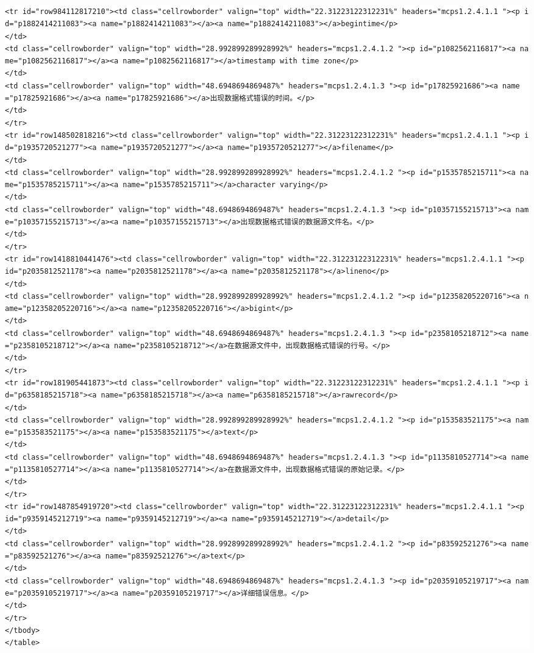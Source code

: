     <tr id="row984112817210"><td class="cellrowborder" valign="top" width="22.31223122312231%" headers="mcps1.2.4.1.1 "><p id="p1882414211083"><a name="p1882414211083"></a><a name="p1882414211083"></a>begintime</p>
    </td>
    <td class="cellrowborder" valign="top" width="28.992899289928992%" headers="mcps1.2.4.1.2 "><p id="p1082562116817"><a name="p1082562116817"></a><a name="p1082562116817"></a>timestamp with time zone</p>
    </td>
    <td class="cellrowborder" valign="top" width="48.6948694869487%" headers="mcps1.2.4.1.3 "><p id="p17825921686"><a name="p17825921686"></a><a name="p17825921686"></a>出现数据格式错误的时间。</p>
    </td>
    </tr>
    <tr id="row148502818216"><td class="cellrowborder" valign="top" width="22.31223122312231%" headers="mcps1.2.4.1.1 "><p id="p1935720521277"><a name="p1935720521277"></a><a name="p1935720521277"></a>filename</p>
    </td>
    <td class="cellrowborder" valign="top" width="28.992899289928992%" headers="mcps1.2.4.1.2 "><p id="p1535785215711"><a name="p1535785215711"></a><a name="p1535785215711"></a>character varying</p>
    </td>
    <td class="cellrowborder" valign="top" width="48.6948694869487%" headers="mcps1.2.4.1.3 "><p id="p10357155215713"><a name="p10357155215713"></a><a name="p10357155215713"></a>出现数据格式错误的数据源文件名。</p>
    </td>
    </tr>
    <tr id="row1418810441476"><td class="cellrowborder" valign="top" width="22.31223122312231%" headers="mcps1.2.4.1.1 "><p id="p2035812521178"><a name="p2035812521178"></a><a name="p2035812521178"></a>lineno</p>
    </td>
    <td class="cellrowborder" valign="top" width="28.992899289928992%" headers="mcps1.2.4.1.2 "><p id="p12358205220716"><a name="p12358205220716"></a><a name="p12358205220716"></a>bigint</p>
    </td>
    <td class="cellrowborder" valign="top" width="48.6948694869487%" headers="mcps1.2.4.1.3 "><p id="p2358105218712"><a name="p2358105218712"></a><a name="p2358105218712"></a>在数据源文件中，出现数据格式错误的行号。</p>
    </td>
    </tr>
    <tr id="row181905441873"><td class="cellrowborder" valign="top" width="22.31223122312231%" headers="mcps1.2.4.1.1 "><p id="p6358185215718"><a name="p6358185215718"></a><a name="p6358185215718"></a>rawrecord</p>
    </td>
    <td class="cellrowborder" valign="top" width="28.992899289928992%" headers="mcps1.2.4.1.2 "><p id="p153583521175"><a name="p153583521175"></a><a name="p153583521175"></a>text</p>
    </td>
    <td class="cellrowborder" valign="top" width="48.6948694869487%" headers="mcps1.2.4.1.3 "><p id="p1135810527714"><a name="p1135810527714"></a><a name="p1135810527714"></a>在数据源文件中，出现数据格式错误的原始记录。</p>
    </td>
    </tr>
    <tr id="row1487854919720"><td class="cellrowborder" valign="top" width="22.31223122312231%" headers="mcps1.2.4.1.1 "><p id="p9359145212719"><a name="p9359145212719"></a><a name="p9359145212719"></a>detail</p>
    </td>
    <td class="cellrowborder" valign="top" width="28.992899289928992%" headers="mcps1.2.4.1.2 "><p id="p83592521276"><a name="p83592521276"></a><a name="p83592521276"></a>text</p>
    </td>
    <td class="cellrowborder" valign="top" width="48.6948694869487%" headers="mcps1.2.4.1.3 "><p id="p20359105219717"><a name="p20359105219717"></a><a name="p20359105219717"></a>详细错误信息。</p>
    </td>
    </tr>
    </tbody>
    </table>
